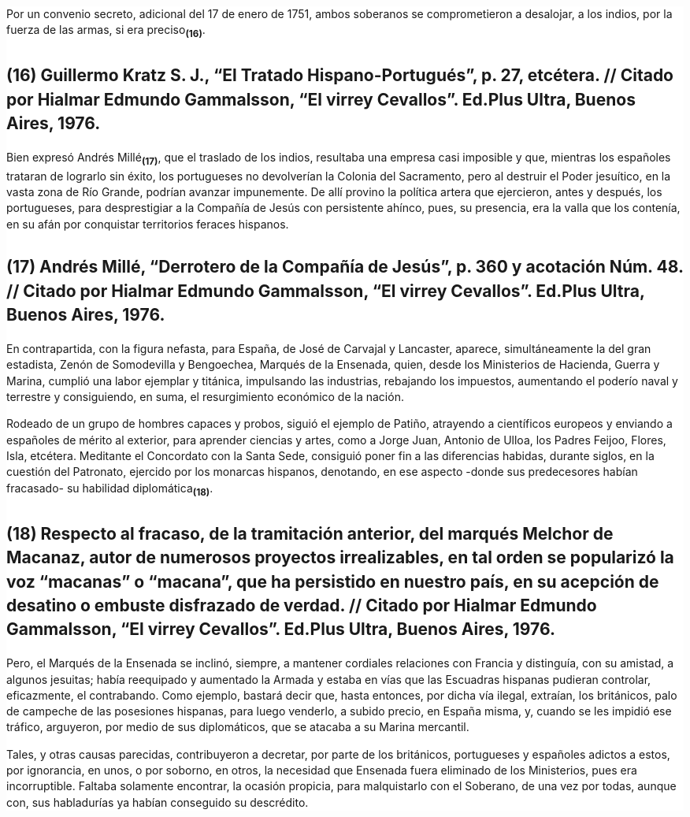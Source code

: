 Por un convenio secreto, adicional del 17 de enero de 1751, ambos soberanos se comprometieron a desalojar, a los indios, por la fuerza de las armas, si era preciso<sub><strong>(16)</strong></sub>.

## **(16) Guillermo Kratz S. J., “El Tratado Hispano-Portugués”, p. 27, etcétera. // Citado por Hialmar Edmundo Gammalsson, “El virrey Cevallos”. Ed.Plus Ultra, Buenos Aires, 1976.**

Bien expresó Andrés Millé<sub><strong>(17)</strong></sub>, que el traslado de los indios, resultaba una empresa casi imposible y que, mientras los españoles trataran de lograrlo sin éxito, los portugueses no devolverían la Colonia del Sacramento, pero al destruir el Poder jesuítico, en la vasta zona de Río Grande, podrían avanzar impunemente. De allí provino la política artera que ejercieron, antes y después, los portugueses, para desprestigiar a la Compañía de Jesús con persistente ahínco, pues, su presencia, era la valla que los contenía, en su afán por conquistar territorios feraces hispanos.

## **(17) Andrés Millé, “Derrotero de la Compañía de Jesús”, p. 360 y acotación Núm. 48. // Citado por Hialmar Edmundo Gammalsson, “El virrey Cevallos”. Ed.Plus Ultra, Buenos Aires, 1976.**

En contrapartida, con la figura nefasta, para España, de José de Carvajal y Lancaster, aparece, simultáneamente la del gran estadista, Zenón de Somodevilla y Bengoechea, Marqués de la Ensenada, quien, desde los Ministerios de Hacienda, Guerra y Marina, cumplió una labor ejemplar y titánica, impulsando las industrias, rebajando los impuestos, aumentando el poderío naval y terrestre y consiguiendo, en suma, el resurgimiento económico de la nación.

Rodeado de un grupo de hombres capaces y probos, siguió el ejemplo de Patiño, atrayendo a científicos europeos y enviando a españoles de mérito al exterior, para aprender ciencias y artes, como a Jorge Juan, Antonio de Ulloa, los Padres Feijoo, Flores, Isla, etcétera. Meditante el Concordato con la Santa Sede, consiguió poner fin a las diferencias habidas, durante siglos, en la cuestión del Patronato, ejercido por los monarcas hispanos, denotando, en ese aspecto -donde sus predecesores habían fracasado- su habilidad diplomática<sub><strong>(18)</strong></sub>.

## **(18) Respecto al fracaso, de la tramitación anterior, del marqués Melchor de Macanaz, autor de numerosos proyectos irrealizables, en tal orden se popularizó la voz “macanas” o “macana”, que ha persistido en nuestro país, en su acepción de desatino o embuste disfrazado de verdad. // Citado por Hialmar Edmundo Gammalsson, “El virrey Cevallos”. Ed.Plus Ultra, Buenos Aires, 1976.**

Pero, el Marqués de la Ensenada se inclinó, siempre, a mantener cordiales relaciones con Francia y distinguía, con su amistad, a algunos jesuitas; había reequipado y aumentado la Armada y estaba en vías que las Escuadras hispanas pudieran controlar, eficazmente, el contrabando. Como ejemplo, bastará decir que, hasta entonces, por dicha vía ilegal, extraían, los británicos, palo de campeche de las posesiones hispanas, para luego venderlo, a subido precio, en España misma, y, cuando se les impidió ese tráfico, arguyeron, por medio de sus diplomáticos, que se atacaba a su Marina mercantil.

Tales, y otras causas parecidas, contribuyeron a decretar, por parte de los británicos, portugueses y españoles adictos a estos, por ignorancia, en unos, o por soborno, en otros, la necesidad que Ensenada fuera eliminado de los Ministerios, pues era incorruptible. Faltaba solamente encontrar, la ocasión propicia, para malquistarlo con el Soberano, de una vez por todas, aunque con, sus habladurías ya habían conseguido su descrédito.
